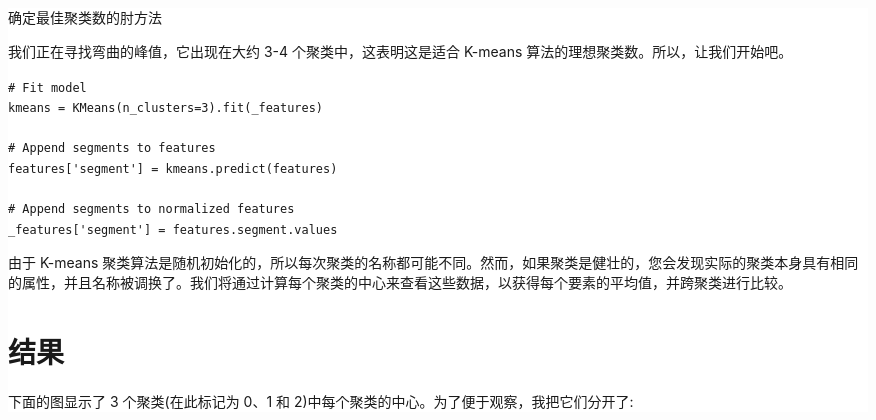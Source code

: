 确定最佳聚类数的肘方法

我们正在寻找弯曲的峰值，它出现在大约 3-4 个聚类中，这表明这是适合 K-means 算法的理想聚类数。所以，让我们开始吧。

```
# Fit model
kmeans = KMeans(n_clusters=3).fit(_features)

# Append segments to features
features['segment'] = kmeans.predict(features)

# Append segments to normalized features
_features['segment'] = features.segment.values
```

由于 K-means 聚类算法是随机初始化的，所以每次聚类的名称都可能不同。然而，如果聚类是健壮的，您会发现实际的聚类本身具有相同的属性，并且名称被调换了。我们将通过计算每个聚类的中心来查看这些数据，以获得每个要素的平均值，并跨聚类进行比较。

# 结果

下面的图显示了 3 个聚类(在此标记为 0、1 和 2)中每个聚类的中心。为了便于观察，我把它们分开了:
